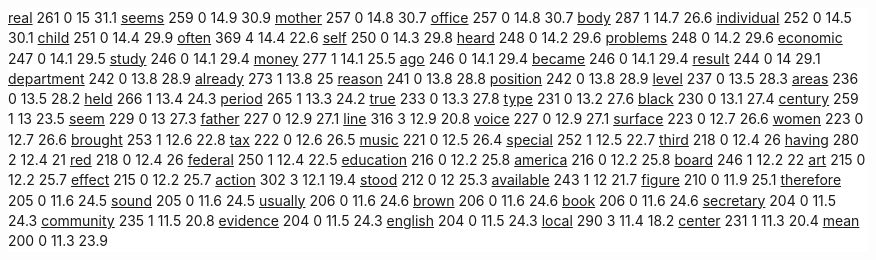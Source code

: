   [real](/onlyrev/search/?q=real)                       261     0    15            31.1
  [seems](/onlyrev/search/?q=seems)                     259     0    14.9          30.9
  [mother](/onlyrev/search/?q=mother)                   257     0    14.8          30.7
  [office](/onlyrev/search/?q=office)                   257     0    14.8          30.7
  [body](/onlyrev/search/?q=body)                       287     1    14.7          26.6
  [individual](/onlyrev/search/?q=individual)           252     0    14.5          30.1
  [child](/onlyrev/search/?q=child)                     251     0    14.4          29.9
  [often](/onlyrev/search/?q=often)                     369     4    14.4          22.6
  [self](/onlyrev/search/?q=self)                       250     0    14.3          29.8
  [heard](/onlyrev/search/?q=heard)                     248     0    14.2          29.6
  [problems](/onlyrev/search/?q=problems)               248     0    14.2          29.6
  [economic](/onlyrev/search/?q=economic)               247     0    14.1          29.5
  [study](/onlyrev/search/?q=study)                     246     0    14.1          29.4
  [money](/onlyrev/search/?q=money)                     277     1    14.1          25.5
  [ago](/onlyrev/search/?q=ago)                         246     0    14.1          29.4
  [became](/onlyrev/search/?q=became)                   246     0    14.1          29.4
  [result](/onlyrev/search/?q=result)                   244     0    14            29.1
  [department](/onlyrev/search/?q=department)           242     0    13.8          28.9
  [already](/onlyrev/search/?q=already)                 273     1    13.8          25
  [reason](/onlyrev/search/?q=reason)                   241     0    13.8          28.8
  [position](/onlyrev/search/?q=position)               242     0    13.8          28.9
  [level](/onlyrev/search/?q=level)                     237     0    13.5          28.3
  [areas](/onlyrev/search/?q=areas)                     236     0    13.5          28.2
  [held](/onlyrev/search/?q=held)                       266     1    13.4          24.3
  [period](/onlyrev/search/?q=period)                   265     1    13.3          24.2
  [true](/onlyrev/search/?q=true)                       233     0    13.3          27.8
  [type](/onlyrev/search/?q=type)                       231     0    13.2          27.6
  [black](/onlyrev/search/?q=black)                     230     0    13.1          27.4
  [century](/onlyrev/search/?q=century)                 259     1    13            23.5
  [seem](/onlyrev/search/?q=seem)                       229     0    13            27.3
  [father](/onlyrev/search/?q=father)                   227     0    12.9          27.1
  [line](/onlyrev/search/?q=line)                       316     3    12.9          20.8
  [voice](/onlyrev/search/?q=voice)                     227     0    12.9          27.1
  [surface](/onlyrev/search/?q=surface)                 223     0    12.7          26.6
  [women](/onlyrev/search/?q=women)                     223     0    12.7          26.6
  [brought](/onlyrev/search/?q=brought)                 253     1    12.6          22.8
  [tax](/onlyrev/search/?q=tax)                         222     0    12.6          26.5
  [music](/onlyrev/search/?q=music)                     221     0    12.5          26.4
  [special](/onlyrev/search/?q=special)                 252     1    12.5          22.7
  [third](/onlyrev/search/?q=third)                     218     0    12.4          26
  [having](/onlyrev/search/?q=having)                   280     2    12.4          21
  [red](/onlyrev/search/?q=red)                         218     0    12.4          26
  [federal](/onlyrev/search/?q=federal)                 250     1    12.4          22.5
  [education](/onlyrev/search/?q=education)             216     0    12.2          25.8
  [america](/onlyrev/search/?q=america)                 216     0    12.2          25.8
  [board](/onlyrev/search/?q=board)                     246     1    12.2          22
  [art](/onlyrev/search/?q=art)                         215     0    12.2          25.7
  [effect](/onlyrev/search/?q=effect)                   215     0    12.2          25.7
  [action](/onlyrev/search/?q=action)                   302     3    12.1          19.4
  [stood](/onlyrev/search/?q=stood)                     212     0    12            25.3
  [available](/onlyrev/search/?q=available)             243     1    12            21.7
  [figure](/onlyrev/search/?q=figure)                   210     0    11.9          25.1
  [therefore](/onlyrev/search/?q=therefore)             205     0    11.6          24.5
  [sound](/onlyrev/search/?q=sound)                     205     0    11.6          24.5
  [usually](/onlyrev/search/?q=usually)                 206     0    11.6          24.6
  [brown](/onlyrev/search/?q=brown)                     206     0    11.6          24.6
  [book](/onlyrev/search/?q=book)                       206     0    11.6          24.6
  [secretary](/onlyrev/search/?q=secretary)             204     0    11.5          24.3
  [community](/onlyrev/search/?q=community)             235     1    11.5          20.8
  [evidence](/onlyrev/search/?q=evidence)               204     0    11.5          24.3
  [english](/onlyrev/search/?q=english)                 204     0    11.5          24.3
  [local](/onlyrev/search/?q=local)                     290     3    11.4          18.2
  [center](/onlyrev/search/?q=center)                   231     1    11.3          20.4
  [mean](/onlyrev/search/?q=mean)                       200     0    11.3          23.9